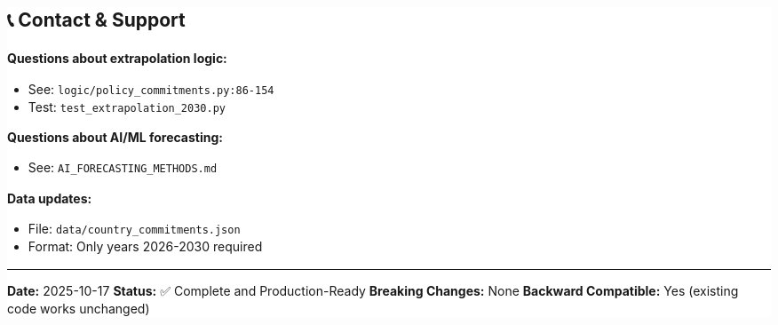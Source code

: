 
## 📞 Contact & Support

**Questions about extrapolation logic:**
- See: `logic/policy_commitments.py:86-154`
- Test: `test_extrapolation_2030.py`

**Questions about AI/ML forecasting:**
- See: `AI_FORECASTING_METHODS.md`

**Data updates:**
- File: `data/country_commitments.json`
- Format: Only years 2026-2030 required

---

**Date:** 2025-10-17
**Status:** ✅ Complete and Production-Ready
**Breaking Changes:** None
**Backward Compatible:** Yes (existing code works unchanged)
